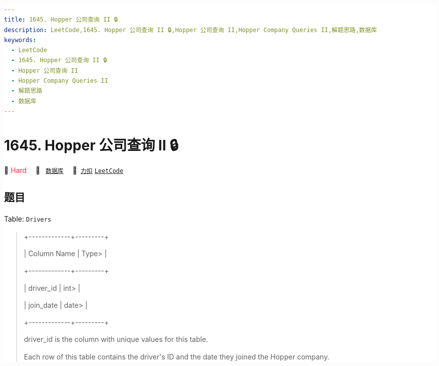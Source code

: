 ```yaml
---
title: 1645. Hopper 公司查询 II 🔒
description: LeetCode,1645. Hopper 公司查询 II 🔒,Hopper 公司查询 II,Hopper Company Queries II,解题思路,数据库
keywords:
  - LeetCode
  - 1645. Hopper 公司查询 II 🔒
  - Hopper 公司查询 II
  - Hopper Company Queries II
  - 解题思路
  - 数据库
---
```


# 1645. Hopper 公司查询 II 🔒

🔴 <font color=#ff334b>Hard</font>&emsp; 🔖&ensp; [`数据库`](/tag/database.md)&emsp; 🔗&ensp;[`力扣`](https://leetcode.cn/problems/hopper-company-queries-ii) [`LeetCode`](https://leetcode.com/problems/hopper-company-queries-ii)

## 题目

Table: `Drivers`

> 
> 
> 
> 
> 
> +-------------+---------+
> 
> | Column Name | Type> 
> |
> 
> +-------------+---------+
> 
> | driver_id   | int> 
>  |
> 
> | join_date   | date> 
> |
> 
> +-------------+---------+
> 
> driver_id is the column with unique values for this table.
> 
> Each row of this table contains the driver's ID and the date they joined the Hopper company.
> 
> 

